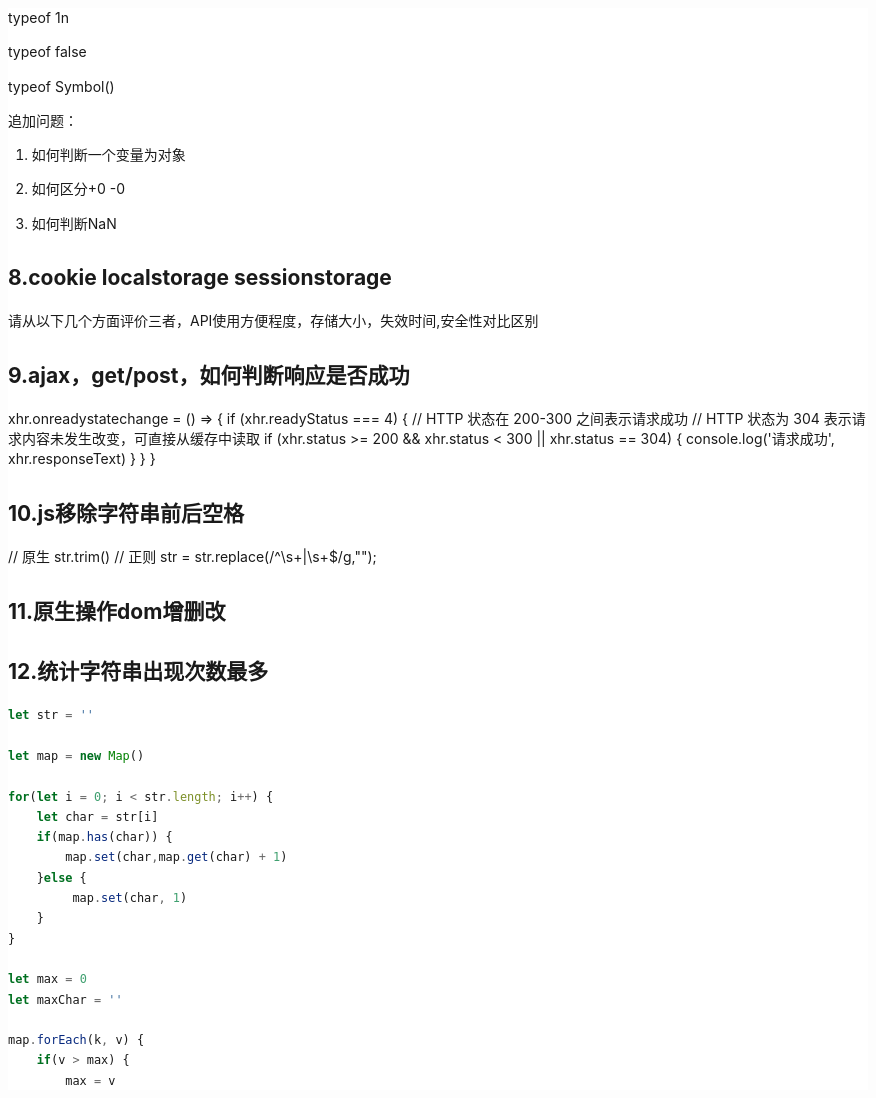 typeof 1n

typeof false

typeof  Symbol()


追加问题：

1. 如何判断一个变量为对象

2. 如何区分+0 -0

3. 如何判断NaN

## 8.cookie localstorage sessionstorage

请从以下几个方面评价三者，API使用方便程度，存储大小，失效时间,安全性对比区别


## 9.ajax，get/post，如何判断响应是否成功

xhr.onreadystatechange = () => {
    if (xhr.readyStatus === 4) {
        // HTTP 状态在 200-300 之间表示请求成功
        // HTTP 状态为 304 表示请求内容未发生改变，可直接从缓存中读取
        if (xhr.status >= 200 && 
            xhr.status < 300 || 
            xhr.status == 304) {
            console.log('请求成功', xhr.responseText)
        }
    }
}

## 10.js移除字符串前后空格


// 原生
str.trim()
// 正则
str = str.replace(/^\s+|\s+$/g,"");

## 11.原生操作dom增删改


## 12.统计字符串出现次数最多

``` js
let str = ''

let map = new Map()

for(let i = 0; i < str.length; i++) {
    let char = str[i]
    if(map.has(char)) {
        map.set(char,map.get(char) + 1)
    }else {
         map.set(char, 1)
    }
}

let max = 0
let maxChar = ''

map.forEach(k, v) {
    if(v > max) {
        max = v
```